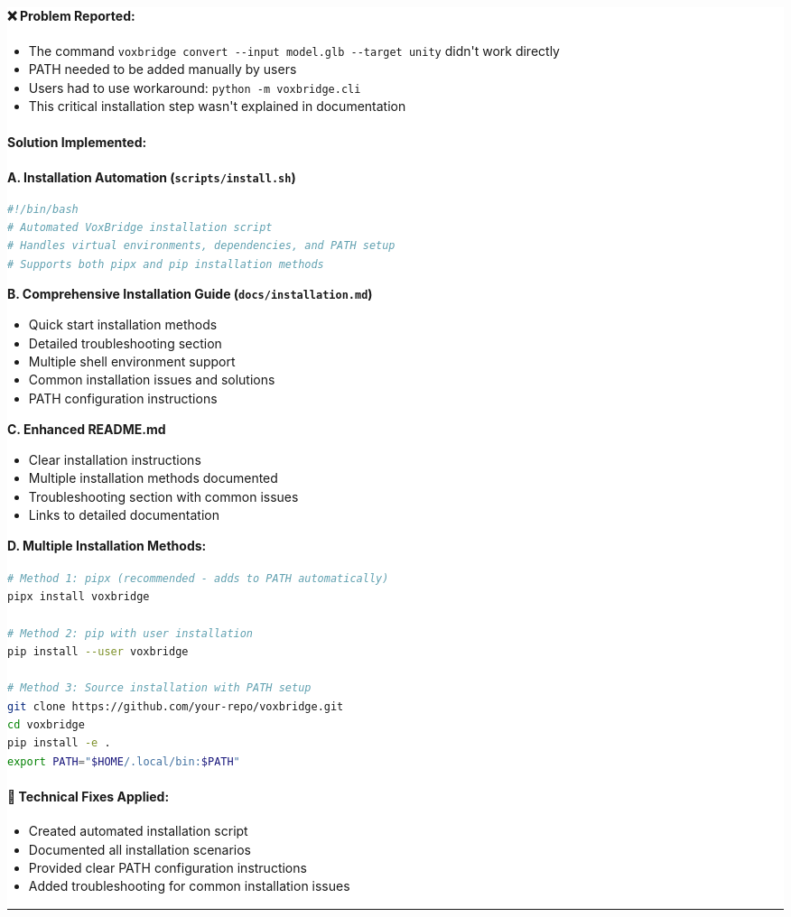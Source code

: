 #### ❌ **Problem Reported:**

- The command `voxbridge convert --input model.glb --target unity` didn't work directly
- PATH needed to be added manually by users
- Users had to use workaround: `python -m voxbridge.cli`
- This critical installation step wasn't explained in documentation

#### **Solution Implemented:**

**A. Installation Automation (`scripts/install.sh`)**

```bash
#!/bin/bash
# Automated VoxBridge installation script
# Handles virtual environments, dependencies, and PATH setup
# Supports both pipx and pip installation methods
```

**B. Comprehensive Installation Guide (`docs/installation.md`)**

- Quick start installation methods
- Detailed troubleshooting section
- Multiple shell environment support
- Common installation issues and solutions
- PATH configuration instructions

**C. Enhanced README.md**

- Clear installation instructions
- Multiple installation methods documented
- Troubleshooting section with common issues
- Links to detailed documentation

**D. Multiple Installation Methods:**

```bash
# Method 1: pipx (recommended - adds to PATH automatically)
pipx install voxbridge

# Method 2: pip with user installation
pip install --user voxbridge

# Method 3: Source installation with PATH setup
git clone https://github.com/your-repo/voxbridge.git
cd voxbridge
pip install -e .
export PATH="$HOME/.local/bin:$PATH"
```

#### 🔧 **Technical Fixes Applied:**

- Created automated installation script
- Documented all installation scenarios
- Provided clear PATH configuration instructions
- Added troubleshooting for common installation issues

---
